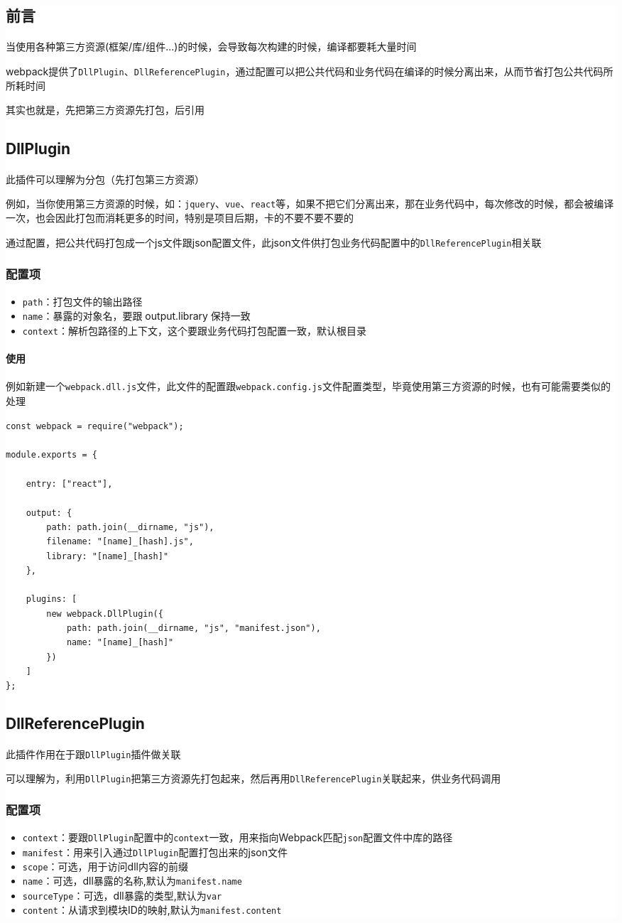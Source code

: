 ## 前言
当使用各种第三方资源(框架/库/组件...)的时候，会导致每次构建的时候，编译都要耗大量时间

webpack提供了`DllPlugin`、`DllReferencePlugin`，通过配置可以把公共代码和业务代码在编译的时候分离出来，从而节省打包公共代码所所耗时间

其实也就是，先把第三方资源先打包，后引用

## DllPlugin
此插件可以理解为分包（先打包第三方资源）

例如，当你使用第三方资源的时候，如：`jquery`、`vue`、`react`等，如果不把它们分离出来，那在业务代码中，每次修改的时候，都会被编译一次，也会因此打包而消耗更多的时间，特别是项目后期，卡的不要不要不要的

通过配置，把公共代码打包成一个js文件跟json配置文件，此json文件供打包业务代码配置中的`DllReferencePlugin`相关联

### 配置项
- `path`：打包文件的输出路径
- `name`：暴露的对象名，要跟 output.library 保持一致
- `context`：解析包路径的上下文，这个要跟业务代码打包配置一致，默认根目录

#### 使用
例如新建一个`webpack.dll.js`文件，此文件的配置跟`webpack.config.js`文件配置类型，毕竟使用第三方资源的时候，也有可能需要类似的处理
```
const webpack = require("webpack");

module.exports = {

	entry: ["react"],

	output: {
		path: path.join(__dirname, "js"),
		filename: "[name]_[hash].js",
		library: "[name]_[hash]"
	},

	plugins: [
		new webpack.DllPlugin({
			path: path.join(__dirname, "js", "manifest.json"),
			name: "[name]_[hash]"
		})
	]
};
```

## DllReferencePlugin
此插件作用在于跟`DllPlugin`插件做关联

可以理解为，利用`DllPlugin`把第三方资源先打包起来，然后再用`DllReferencePlugin`关联起来，供业务代码调用

### 配置项
- `context`：要跟`DllPlugin`配置中的`context`一致，用来指向Webpack匹配`json`配置文件中库的路径
- `manifest`：用来引入通过`DllPlugin`配置打包出来的json文件
- `scope`：可选，用于访问dll内容的前缀
- `name`：可选，dll暴露的名称,默认为`manifest.name`
- `sourceType`：可选，dll暴露的类型,默认为`var`
- `content`：从请求到模块ID的映射,默认为`manifest.content`

